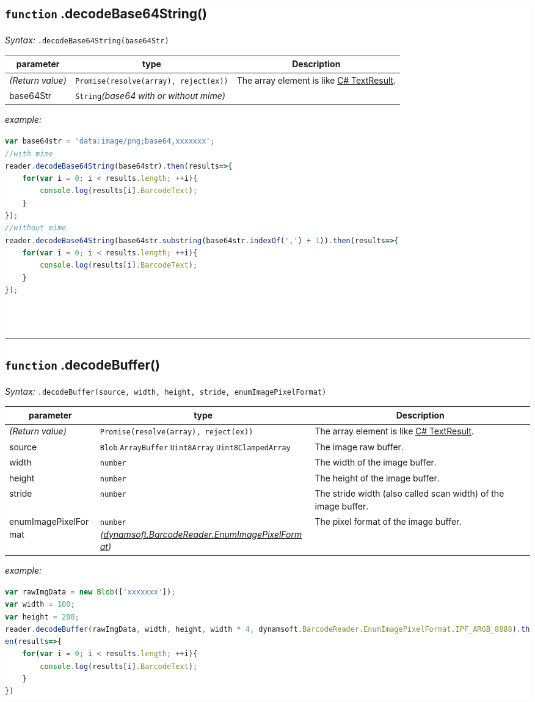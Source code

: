 ## `function` .decodeBase64String()

*Syntax:* `.decodeBase64String(base64Str)`

| parameter | type | Description |
| --- | --- | --- | 
| *(Return value)* | `Promise(resolve(array), reject(ex))` | The array element is like [C# TextResult](https://www.dynamsoft.com/help/Barcode-Reader/api%20reference%20document/class_dynamsoft_1_1_barcode_1_1_text_result.html). |
| base64Str | `String`*(base64 with or without mime)* |  |

*example:*
```js
var base64str = 'data:image/png;base64,xxxxxxx';
//with mime
reader.decodeBase64String(base64str).then(results=>{
    for(var i = 0; i < results.length; ++i){
        console.log(results[i].BarcodeText);
    }
});
//without mime
reader.decodeBase64String(base64str.substring(base64str.indexOf(',') + 1)).then(results=>{
    for(var i = 0; i < results.length; ++i){
        console.log(results[i].BarcodeText);
    }
});
```

<br /><br />

---
## `function` .decodeBuffer()

*Syntax:* `.decodeBuffer(source, width, height, stride, enumImagePixelFormat)`

| parameter | type | Description |
| --- | --- | --- | 
| *(Return value)* | `Promise(resolve(array), reject(ex))` | The array element is like [C# TextResult](https://www.dynamsoft.com/help/Barcode-Reader/api%20reference%20document/class_dynamsoft_1_1_barcode_1_1_text_result.html). |
| source | `Blob` `ArrayBuffer` `Uint8Array` `Uint8ClampedArray` | The image raw buffer. |
| width | `number` | The width of the image buffer. |
| height | `number` | The height of the image buffer. |
| stride | `number` | The stride width (also called scan width) of the image buffer. |
| enumImagePixelFormat | `number`*([dynamsoft.BarcodeReader.EnumImagePixelFormat](#enum-dynamsoftbarcodereaderenumimagepixelformat))* | The pixel format of the image buffer. |

*example:*
```js
var rawImgData = new Blob(['xxxxxxx']);
var width = 100;
var height = 200;
reader.decodeBuffer(rawImgData, width, height, width * 4, dynamsoft.BarcodeReader.EnumImagePixelFormat.IPF_ARGB_8888).then(results=>{
    for(var i = 0; i < results.length; ++i){
        console.log(results[i].BarcodeText);
    }
})
```
